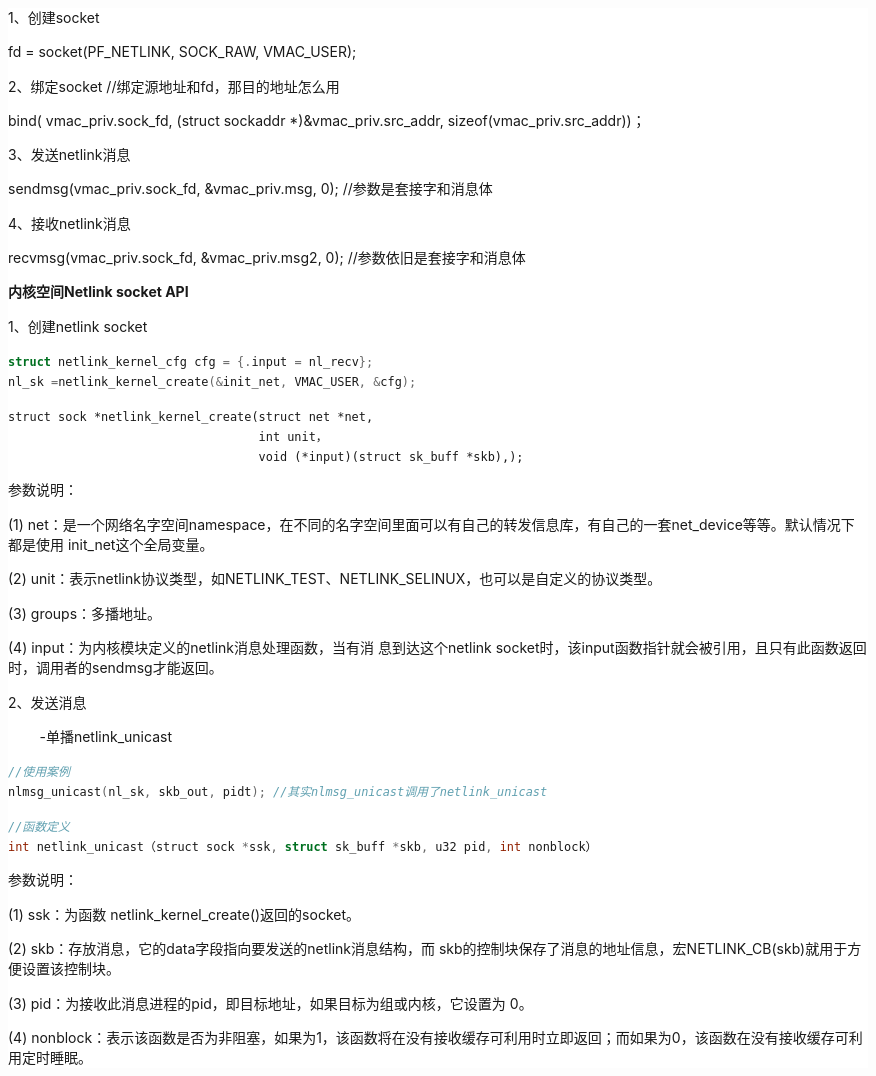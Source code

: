 1、创建socket

fd = socket(PF_NETLINK, SOCK_RAW, VMAC_USER);

2、绑定socket //绑定源地址和fd，那目的地址怎么用

bind( vmac_priv.sock_fd, (struct sockaddr *)&vmac_priv.src_addr, sizeof(vmac_priv.src_addr))；

3、发送netlink消息

sendmsg(vmac_priv.sock_fd, &vmac_priv.msg, 0);  //参数是套接字和消息体

4、接收netlink消息

recvmsg(vmac_priv.sock_fd, &vmac_priv.msg2, 0); //参数依旧是套接字和消息体

**内核空间Netlink socket API**

1、创建netlink socket

```c
struct netlink_kernel_cfg cfg = {.input = nl_recv};
nl_sk =netlink_kernel_create(&init_net, VMAC_USER, &cfg);
```

```text
struct sock *netlink_kernel_create(struct net *net,
                                   int unit，
                                   void (*input)(struct sk_buff *skb),);
```

参数说明：

(1) net：是一个网络名字空间namespace，在不同的名字空间里面可以有自己的转发信息库，有自己的一套net_device等等。默认情况下都是使用 init_net这个全局变量。

(2) unit：表示netlink协议类型，如NETLINK_TEST、NETLINK_SELINUX，也可以是自定义的协议类型。

(3) groups：多播地址。

(4) input：为内核模块定义的netlink消息处理函数，当有消 息到达这个netlink socket时，该input函数指针就会被引用，且只有此函数返回时，调用者的sendmsg才能返回。

2、发送消息 

        -单播netlink_unicast

```c
//使用案例
nlmsg_unicast(nl_sk, skb_out, pidt); //其实nlmsg_unicast调用了netlink_unicast
```

```c
//函数定义
int netlink_unicast（struct sock *ssk, struct sk_buff *skb, u32 pid, int nonblock）
```

参数说明：

(1) ssk：为函数 netlink_kernel_create()返回的socket。

(2) skb：存放消息，它的data字段指向要发送的netlink消息结构，而 skb的控制块保存了消息的地址信息，宏NETLINK_CB(skb)就用于方便设置该控制块。

(3) pid：为接收此消息进程的pid，即目标地址，如果目标为组或内核，它设置为 0。

(4) nonblock：表示该函数是否为非阻塞，如果为1，该函数将在没有接收缓存可利用时立即返回；而如果为0，该函数在没有接收缓存可利用定时睡眠。
